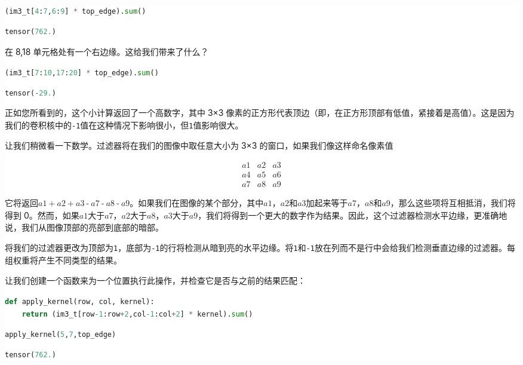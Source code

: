 ```py
(im3_t[4:7,6:9] * top_edge).sum()
```

```py
tensor(762.)
```

在 8,18 单元格处有一个右边缘。这给我们带来了什么？

```py
(im3_t[7:10,17:20] * top_edge).sum()
```

```py
tensor(-29.)
```

正如您所看到的，这个小计算返回了一个高数字，其中 3×3 像素的正方形代表顶边（即，在正方形顶部有低值，紧接着是高值）。这是因为我们的卷积核中的`-1`值在这种情况下影响很小，但`1`值影响很大。

让我们稍微看一下数学。过滤器将在我们的图像中取任意大小为 3×3 的窗口，如果我们像这样命名像素值

<math alttext="StartLayout 1st Row 1st Column a Baseline 1 2nd Column a Baseline 2 3rd Column a Baseline 3 2nd Row 1st Column a Baseline 4 2nd Column a Baseline 5 3rd Column a Baseline 6 3rd Row 1st Column a Baseline 7 2nd Column a Baseline 8 3rd Column a Baseline 9 EndLayout" display="block"><mtable><mtr><mtd><mrow><mi>a</mi> <mn>1</mn></mrow></mtd> <mtd><mrow><mi>a</mi> <mn>2</mn></mrow></mtd> <mtd><mrow><mi>a</mi> <mn>3</mn></mrow></mtd></mtr> <mtr><mtd><mrow><mi>a</mi> <mn>4</mn></mrow></mtd> <mtd><mrow><mi>a</mi> <mn>5</mn></mrow></mtd> <mtd><mrow><mi>a</mi> <mn>6</mn></mrow></mtd></mtr> <mtr><mtd><mrow><mi>a</mi> <mn>7</mn></mrow></mtd> <mtd><mrow><mi>a</mi> <mn>8</mn></mrow></mtd> <mtd><mrow><mi>a</mi> <mn>9</mn></mrow></mtd></mtr></mtable></math>

它将返回<math alttext="a Baseline 1 加 a Baseline 2 加 a Baseline 3 减 a Baseline 7 减 a Baseline 8 减 a Baseline 9"><mrow><mi>a</mi> <mn>1</mn> <mo>+</mo> <mi>a</mi> <mn>2</mn> <mo>+</mo> <mi>a</mi> <mn>3</mn> <mo>-</mo> <mi>a</mi> <mn>7</mn> <mo>-</mo> <mi>a</mi> <mn>8</mn> <mo>-</mo> <mi>a</mi> <mn>9</mn></mrow></math>。如果我们在图像的某个部分，其中<math alttext="a Baseline 1"><mrow><mi>a</mi> <mn>1</mn></mrow></math>，<math alttext="a Baseline 2"><mrow><mi>a</mi> <mn>2</mn></mrow></math>和<math alttext="a Baseline 3"><mrow><mi>a</mi> <mn>3</mn></mrow></math>加起来等于<math alttext="a Baseline 7"><mrow><mi>a</mi> <mn>7</mn></mrow></math>，<math alttext="a Baseline 8"><mrow><mi>a</mi> <mn>8</mn></mrow></math>和<math alttext="a Baseline 9"><mrow><mi>a</mi> <mn>9</mn></mrow></math>，那么这些项将互相抵消，我们将得到 0。然而，如果<math alttext="a Baseline 1"><mrow><mi>a</mi> <mn>1</mn></mrow></math>大于<math alttext="a Baseline 7"><mrow><mi>a</mi> <mn>7</mn></mrow></math>，<math alttext="a Baseline 2"><mrow><mi>a</mi> <mn>2</mn></mrow></math>大于<math alttext="a Baseline 8"><mrow><mi>a</mi> <mn>8</mn></mrow></math>，<math alttext="a Baseline 3"><mrow><mi>a</mi> <mn>3</mn></mrow></math>大于<math alttext="a Baseline 9"><mrow><mi>a</mi> <mn>9</mn></mrow></math>，我们将得到一个更大的数字作为结果。因此，这个过滤器检测水平边缘，更准确地说，我们从图像顶部的亮部到底部的暗部。

将我们的过滤器更改为顶部为`1`，底部为`-1`的行将检测从暗到亮的水平边缘。将`1`和`-1`放在列而不是行中会给我们检测垂直边缘的过滤器。每组权重将产生不同类型的结果。

让我们创建一个函数来为一个位置执行此操作，并检查它是否与之前的结果匹配：

```py
def apply_kernel(row, col, kernel):
    return (im3_t[row-1:row+2,col-1:col+2] * kernel).sum()
```

```py
apply_kernel(5,7,top_edge)
```

```py
tensor(762.)
```
